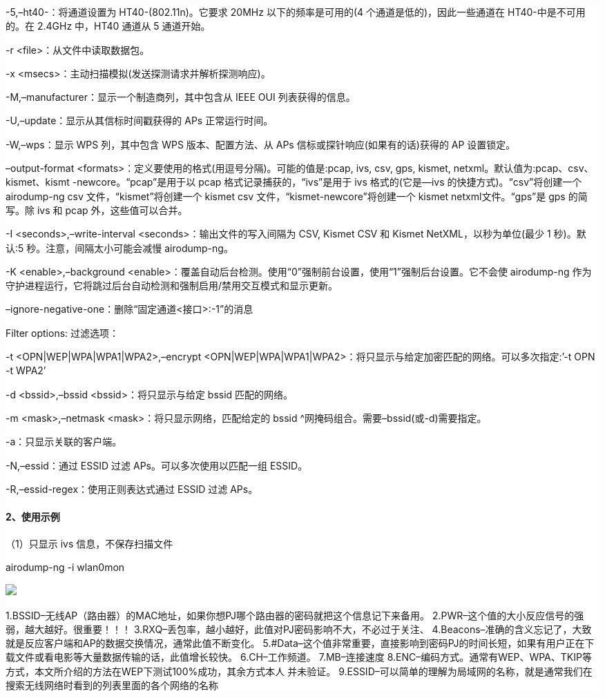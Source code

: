 -5,–ht40-：将通道设置为 HT40-(802.11n)。它要求 20MHz 以下的频率是可用的(4 个通道是低的)，因此一些通道在 HT40-中是不可用的。在 2.4GHz 中，HT40 通道从 5 通道开始。 

-r \<file\>：从文件中读取数据包。 

-x \<msecs\>：主动扫描模拟(发送探测请求并解析探测响应)。 

-M,–manufacturer：显示一个制造商列，其中包含从 IEEE OUI 列表获得的信息。 

-U,–update：显示从其信标时间戳获得的 APs 正常运行时间。 

-W,–wps：显示 WPS 列，其中包含 WPS 版本、配置方法、从 APs 信标或探针响应(如果有的话)获得的 AP 设置锁定。 

–output-format \<formats\>：定义要使用的格式(用逗号分隔)。可能的值是:pcap, ivs, csv, gps, kismet, netxml。默认值为:pcap、csv、kismet、kismt -newcore。“pcap”是用于以 pcap 格式记录捕获的，“ivs”是用于 ivs 格式的(它是—ivs 的快捷方式)。“csv”将创建一个 airodump-ng csv 文件，“kismet”将创建一个 kismet csv 文件，“kismet-newcore”将创建一个 kismet netxml文件。“gps”是 gps 的简写。除 ivs 和 pcap 外，这些值可以合并。 

-I \<seconds\>,–write-interval \<seconds\>：输出文件的写入间隔为 CSV, Kismet CSV 和 Kismet NetXML，以秒为单位(最少 1 秒)。默认:5 秒。注意，间隔太小可能会减慢 airodump-ng。 

-K \<enable\>,–background \<enable\>：覆盖自动后台检测。使用“0”强制前台设置，使用“1”强制后台设置。它不会使 airodump-ng 作为守护进程运行，它将跳过后台自动检测和强制启用/禁用交互模式和显示更新。 

–ignore-negative-one：删除“固定通道\<接口\>:-1”的消息 

Filter options: 过滤选项： 

-t \<OPN|WEP|WPA|WPA1|WPA2\>,–encrypt \<OPN|WEP|WPA|WPA1|WPA2\>：将只显示与给定加密匹配的网络。可以多次指定:’-t OPN -t WPA2’ 

-d \<bssid\>,–bssid \<bssid\>：将只显示与给定 bssid 匹配的网络。 

-m \<mask\>,–netmask \<mask\>：将只显示网络，匹配给定的 bssid ^网掩码组合。需要–bssid(或-d)需要指定。 

-a：只显示关联的客户端。 

-N,–essid：通过 ESSID 过滤 APs。可以多次使用以匹配一组 ESSID。 

-R,–essid-regex：使用正则表达式通过 ESSID 过滤 APs。 



#### 2、使用示例

（1）只显示 ivs 信息，不保存扫描文件

airodump-ng -i wlan0mon

![](https://typora-202017030217.oss-cn-beijing.aliyuncs.com/typora/wps53.jpg) 

1.BSSID–无线AP（路由器）的MAC地址，如果你想PJ哪个路由器的密码就把这个信息记下来备用。
2.PWR–这个值的大小反应信号的强弱，越大越好。很重要！！！
3.RXQ–丢包率，越小越好，此值对PJ密码影响不大，不必过于关注、
4.Beacons–准确的含义忘记了，大致就是反应客户端和AP的数据交换情况，通常此值不断变化。
5.#Data–这个值非常重要，直接影响到密码PJ的时间长短，如果有用户正在下载文件或看电影等大量数据传输的话，此值增长较快。 
6.CH–工作频道。
7.MB–连接速度
8.ENC–编码方式。通常有WEP、WPA、TKIP等方式，本文所介绍的方法在WEP下测试100%成功，其余方式本人 并未验证。
9.ESSID–可以简单的理解为局域网的名称，就是通常我们在搜索无线网络时看到的列表里面的各个网络的名称
